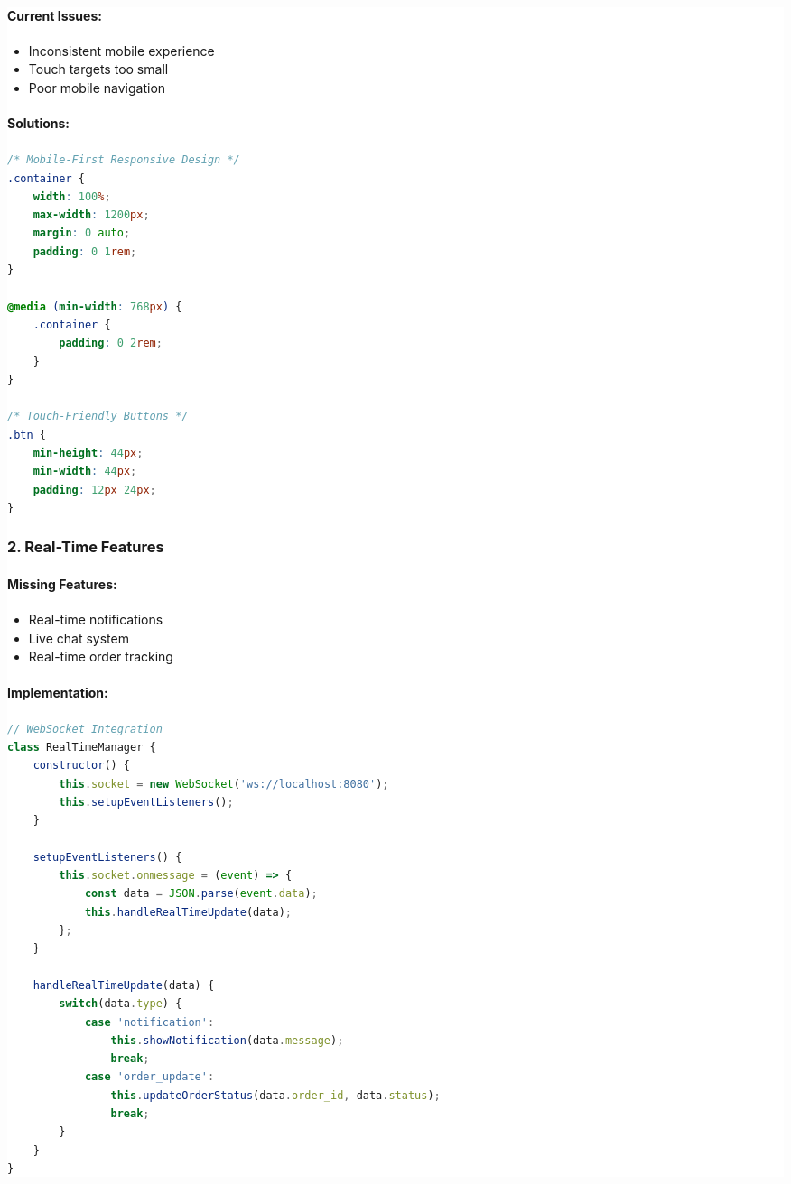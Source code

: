 #### **Current Issues:**
- Inconsistent mobile experience
- Touch targets too small
- Poor mobile navigation

#### **Solutions:**
```css
/* Mobile-First Responsive Design */
.container {
    width: 100%;
    max-width: 1200px;
    margin: 0 auto;
    padding: 0 1rem;
}

@media (min-width: 768px) {
    .container {
        padding: 0 2rem;
    }
}

/* Touch-Friendly Buttons */
.btn {
    min-height: 44px;
    min-width: 44px;
    padding: 12px 24px;
}
```

### 2. **Real-Time Features**

#### **Missing Features:**
- Real-time notifications
- Live chat system
- Real-time order tracking

#### **Implementation:**
```javascript
// WebSocket Integration
class RealTimeManager {
    constructor() {
        this.socket = new WebSocket('ws://localhost:8080');
        this.setupEventListeners();
    }
    
    setupEventListeners() {
        this.socket.onmessage = (event) => {
            const data = JSON.parse(event.data);
            this.handleRealTimeUpdate(data);
        };
    }
    
    handleRealTimeUpdate(data) {
        switch(data.type) {
            case 'notification':
                this.showNotification(data.message);
                break;
            case 'order_update':
                this.updateOrderStatus(data.order_id, data.status);
                break;
        }
    }
}
```